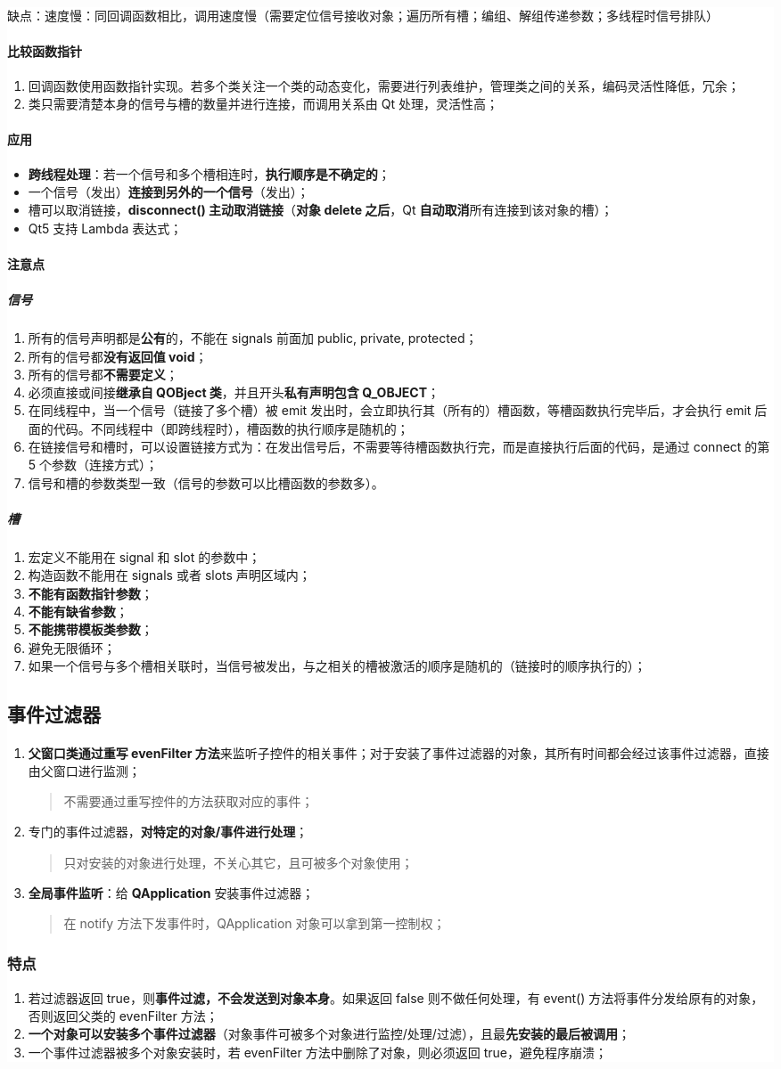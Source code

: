 缺点：速度慢：同回调函数相比，调用速度慢（需要定位信号接收对象；遍历所有槽；编组、解组传递参数；多线程时信号排队）

#### 比较函数指针

1. 回调函数使用函数指针实现。若多个类关注一个类的动态变化，需要进行列表维护，管理类之间的关系，编码灵活性降低，冗余；
2. 类只需要清楚本身的信号与槽的数量并进行连接，而调用关系由 Qt 处理，灵活性高；

#### 应用

- **跨线程处理**：若一个信号和多个槽相连时，**执行顺序是不确定的**；
- 一个信号（发出）**连接到另外的一个信号**（发出）；
- 槽可以取消链接，**disconnect() 主动取消链接**（**对象 delete 之后**，Qt **自动取消**所有连接到该对象的槽）；
- Qt5 支持 Lambda 表达式；

#### 注意点

##### 信号

1. 所有的信号声明都是**公有**的，不能在 signals 前面加 public, private, protected；
2. 所有的信号都**没有返回值 void**；
3. 所有的信号都**不需要定义**；
4. 必须直接或间接**继承自 QOBject 类**，并且开头**私有声明包含 Q_OBJECT**；
5. 在同线程中，当一个信号（链接了多个槽）被 emit 发出时，会立即执行其（所有的）槽函数，等槽函数执行完毕后，才会执行 emit 后面的代码。不同线程中（即跨线程时），槽函数的执行顺序是随机的；
6. 在链接信号和槽时，可以设置链接方式为：在发出信号后，不需要等待槽函数执行完，而是直接执行后面的代码，是通过 connect 的第 5 个参数（连接方式）；
7. 信号和槽的参数类型一致（信号的参数可以比槽函数的参数多）。

##### 槽

1. 宏定义不能用在 signal 和 slot 的参数中；
2. 构造函数不能用在 signals 或者 slots 声明区域内；
3. **不能有函数指针参数**；
4. **不能有缺省参数**；
5. **不能携带模板类参数**；
6. 避免无限循环；
7. 如果一个信号与多个槽相关联时，当信号被发出，与之相关的槽被激活的顺序是随机的（链接时的顺序执行的）；

## 事件过滤器

1. **父窗口类通过重写 evenFilter 方法**来监听子控件的相关事件；对于安装了事件过滤器的对象，其所有时间都会经过该事件过滤器，直接由父窗口进行监测；

   > 不需要通过重写控件的方法获取对应的事件；

2. 专门的事件过滤器，**对特定的对象/事件进行处理**；

   > 只对安装的对象进行处理，不关心其它，且可被多个对象使用；

3. **全局事件监听**：给 **QApplication** 安装事件过滤器；

   > 在 notify 方法下发事件时，QApplication 对象可以拿到第一控制权；

### 特点

1. 若过滤器返回 true，则**事件过滤，不会发送到对象本身**。如果返回 false 则不做任何处理，有 event() 方法将事件分发给原有的对象，否则返回父类的 evenFilter 方法；
2. **一个对象可以安装多个事件过滤器**（对象事件可被多个对象进行监控/处理/过滤），且最**先安装的最后被调用**；
3. 一个事件过滤器被多个对象安装时，若 evenFilter 方法中删除了对象，则必须返回 true，避免程序崩溃；

